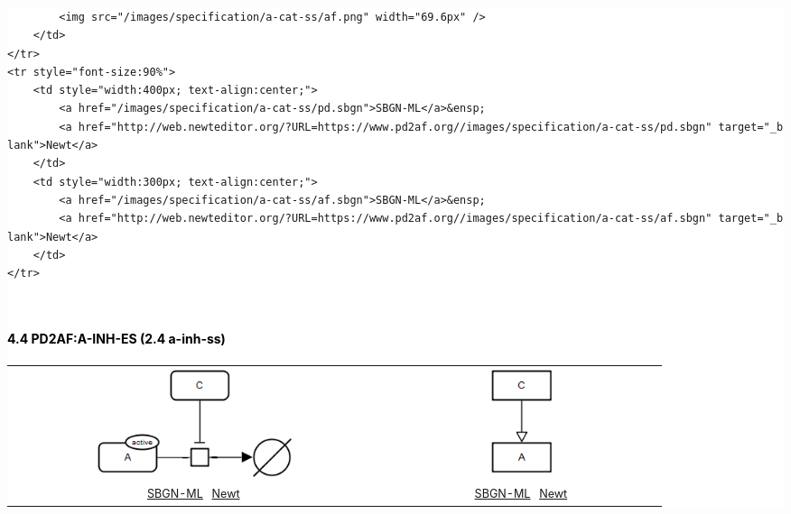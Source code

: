 			<img src="/images/specification/a-cat-ss/af.png" width="69.6px" />
		</td>
	</tr>
	<tr style="font-size:90%">
		<td style="width:400px; text-align:center;">
			<a href="/images/specification/a-cat-ss/pd.sbgn">SBGN-ML</a>&ensp;
			<a href="http://web.newteditor.org/?URL=https://www.pd2af.org//images/specification/a-cat-ss/pd.sbgn" target="_blank">Newt</a>
		</td>
		<td style="width:300px; text-align:center;">
			<a href="/images/specification/a-cat-ss/af.sbgn">SBGN-ML</a>&ensp;
			<a href="http://web.newteditor.org/?URL=https://www.pd2af.org//images/specification/a-cat-ss/af.sbgn" target="_blank">Newt</a>
		</td>
	</tr>
</table><br />


   <h4 style="color:black">4.4 PD2AF:A-INH-ES (2.4 a-inh-ss)</h4>

<table class="rules-table">
	<tr style="font-size:90%">
		<td style="width:400px; text-align:center;">
			<div><img src="/images/specification/a-inh-ss/pd.png" width="217.6px" /></div>
		</td>
		<td style="width:300px; text-align:center;">
			<img src="/images/specification/a-inh-ss/af.png" width="69.6px" />
		</td>
	</tr>
	<tr style="font-size:90%">
		<td style="width:400px; text-align:center;">
			<a href="/images/specification/a-inh-ss/pd.sbgn">SBGN-ML</a>&ensp;
			<a href="http://web.newteditor.org/?URL=https://www.pd2af.org//images/specification/a-inh-ss/pd.sbgn" target="_blank">Newt</a>
		</td>
		<td style="width:300px; text-align:center;">
			<a href="/images/specification/a-inh-ss/af.sbgn">SBGN-ML</a>&ensp;
			<a href="http://web.newteditor.org/?URL=https://www.pd2af.org//images/specification/a-inh-ss/af.sbgn" target="_blank">Newt</a>
		</td>